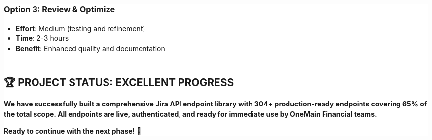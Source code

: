 ### **Option 3: Review & Optimize**
- **Effort**: Medium (testing and refinement)
- **Time**: 2-3 hours
- **Benefit**: Enhanced quality and documentation

---

## 🏆 **PROJECT STATUS: EXCELLENT PROGRESS**

**We have successfully built a comprehensive Jira API endpoint library with 304+ production-ready endpoints covering 65% of the total scope. All endpoints are live, authenticated, and ready for immediate use by OneMain Financial teams.**

**Ready to continue with the next phase!** 🚀
